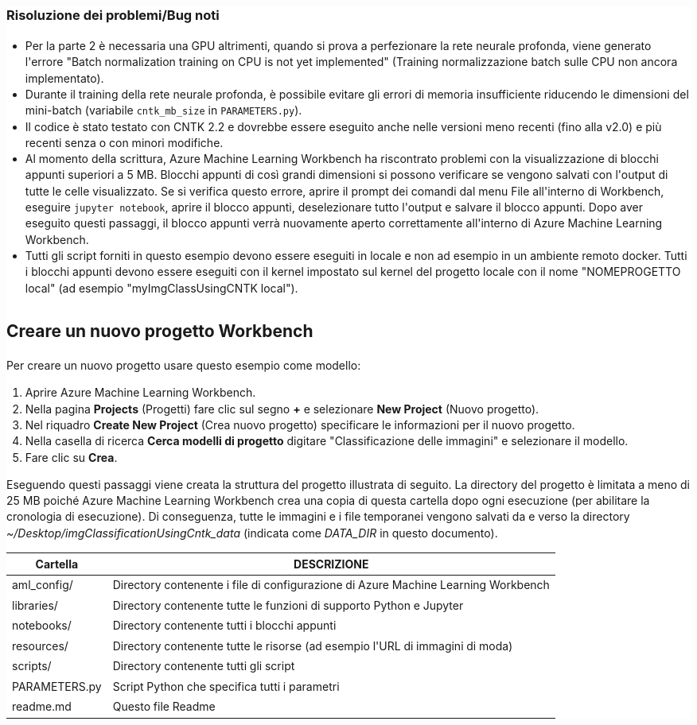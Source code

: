 ### <a name="troubleshooting--known-bugs"></a>Risoluzione dei problemi/Bug noti
- Per la parte 2 è necessaria una GPU altrimenti, quando si prova a perfezionare la rete neurale profonda, viene generato l'errore "Batch normalization training on CPU is not yet implemented" (Training normalizzazione batch sulle CPU non ancora implementato).
- Durante il training della rete neurale profonda, è possibile evitare gli errori di memoria insufficiente riducendo le dimensioni del mini-batch (variabile `cntk_mb_size` in `PARAMETERS.py`).
- Il codice è stato testato con CNTK 2.2 e dovrebbe essere eseguito anche nelle versioni meno recenti (fino alla v2.0) e più recenti senza o con minori modifiche.
- Al momento della scrittura, Azure Machine Learning Workbench ha riscontrato problemi con la visualizzazione di blocchi appunti superiori a 5 MB. Blocchi appunti di così grandi dimensioni si possono verificare se vengono salvati con l'output di tutte le celle visualizzato. Se si verifica questo errore, aprire il prompt dei comandi dal menu File all'interno di Workbench, eseguire `jupyter notebook`, aprire il blocco appunti, deselezionare tutto l'output e salvare il blocco appunti. Dopo aver eseguito questi passaggi, il blocco appunti verrà nuovamente aperto correttamente all'interno di Azure Machine Learning Workbench.
- Tutti gli script forniti in questo esempio devono essere eseguiti in locale e non ad esempio in un ambiente remoto docker. Tutti i blocchi appunti devono essere eseguiti con il kernel impostato sul kernel del progetto locale con il nome "NOMEPROGETTO local" (ad esempio "myImgClassUsingCNTK local").

    
## <a name="create-a-new-workbench-project"></a>Creare un nuovo progetto Workbench

Per creare un nuovo progetto usare questo esempio come modello:
1.  Aprire Azure Machine Learning Workbench.
2.  Nella pagina **Projects** (Progetti) fare clic sul segno **+** e selezionare **New Project** (Nuovo progetto).
3.  Nel riquadro **Create New Project** (Crea nuovo progetto) specificare le informazioni per il nuovo progetto.
4.  Nella casella di ricerca **Cerca modelli di progetto** digitare "Classificazione delle immagini" e selezionare il modello.
5.  Fare clic su **Crea**.

Eseguendo questi passaggi viene creata la struttura del progetto illustrata di seguito. La directory del progetto è limitata a meno di 25 MB poiché Azure Machine Learning Workbench crea una copia di questa cartella dopo ogni esecuzione (per abilitare la cronologia di esecuzione). Di conseguenza, tutte le immagini e i file temporanei vengono salvati da e verso la directory *~/Desktop/imgClassificationUsingCntk_data* (indicata come *DATA_DIR* in questo documento).

  Cartella| DESCRIZIONE
  ---|---
  aml_config/|                           Directory contenente i file di configurazione di Azure Machine Learning Workbench
  libraries/|                              Directory contenente tutte le funzioni di supporto Python e Jupyter
  notebooks/|                              Directory contenente tutti i blocchi appunti
  resources/|                              Directory contenente tutte le risorse (ad esempio l'URL di immagini di moda)
  scripts/|                              Directory contenente tutti gli script
  PARAMETERS.py|                       Script Python che specifica tutti i parametri
  readme.md|                           Questo file Readme
